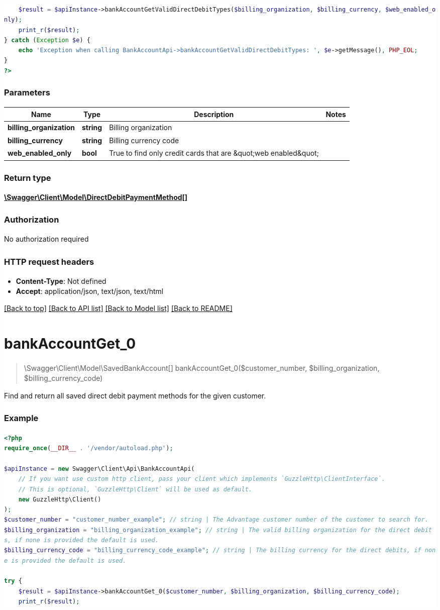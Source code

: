 ```php
    $result = $apiInstance->bankAccountGetValidDirectDebitTypes($billing_organization, $billing_currency, $web_enabled_only);
    print_r($result);
} catch (Exception $e) {
    echo 'Exception when calling BankAccountApi->bankAccountGetValidDirectDebitTypes: ', $e->getMessage(), PHP_EOL;
}
?>
```

### Parameters

Name | Type | Description  | Notes
------------- | ------------- | ------------- | -------------
 **billing_organization** | **string**| Billing organization |
 **billing_currency** | **string**| Billing currency code |
 **web_enabled_only** | **bool**| True to find only credit cards that are \&quot;web enabled\&quot; |

### Return type

[**\Swagger\Client\Model\DirectDebitPaymentMethod[]**](../Model/DirectDebitPaymentMethod.md)

### Authorization

No authorization required

### HTTP request headers

 - **Content-Type**: Not defined
 - **Accept**: application/json, text/json, text/html

[[Back to top]](#) [[Back to API list]](../../README.md#documentation-for-api-endpoints) [[Back to Model list]](../../README.md#documentation-for-models) [[Back to README]](../../README.md)

# **bankAccountGet_0**
> \Swagger\Client\Model\SavedBankAccount[] bankAccountGet_0($customer_number, $billing_organization, $billing_currency_code)

Find and return all saved direct debit payment methods for the given customer.

### Example
```php
<?php
require_once(__DIR__ . '/vendor/autoload.php');

$apiInstance = new Swagger\Client\Api\BankAccountApi(
    // If you want use custom http client, pass your client which implements `GuzzleHttp\ClientInterface`.
    // This is optional, `GuzzleHttp\Client` will be used as default.
    new GuzzleHttp\Client()
);
$customer_number = "customer_number_example"; // string | The Advantage customer number of the customer to search for.
$billing_organization = "billing_organization_example"; // string | The valid billing organization for the direct debits, if none is provided the default is used.
$billing_currency_code = "billing_currency_code_example"; // string | The billing currency for the direct debits, if none is provided the default is used.

try {
    $result = $apiInstance->bankAccountGet_0($customer_number, $billing_organization, $billing_currency_code);
    print_r($result);
```